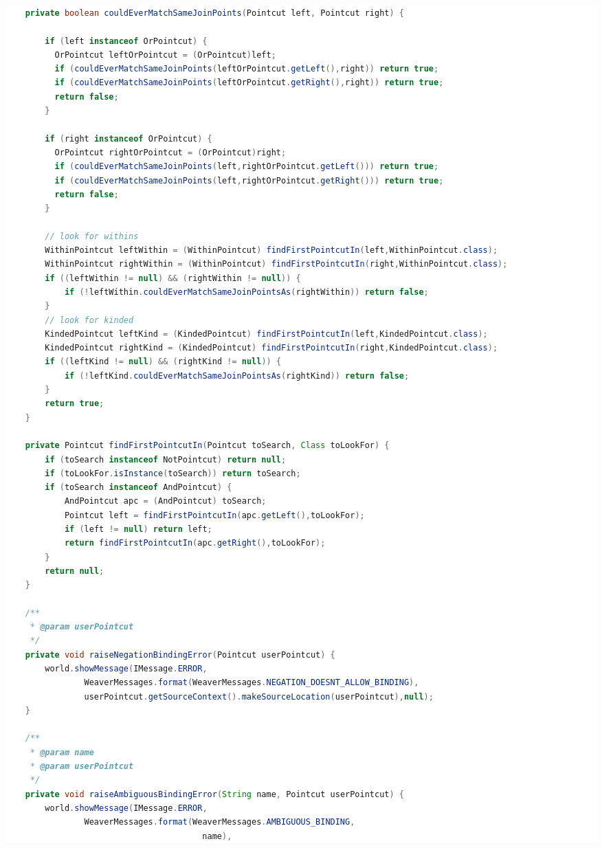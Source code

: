 ```java
    private boolean couldEverMatchSameJoinPoints(Pointcut left, Pointcut right) {
    	
    	if (left instanceof OrPointcut) {
    	  OrPointcut leftOrPointcut = (OrPointcut)left;
    	  if (couldEverMatchSameJoinPoints(leftOrPointcut.getLeft(),right)) return true;
    	  if (couldEverMatchSameJoinPoints(leftOrPointcut.getRight(),right)) return true;
    	  return false;
    	}
    	
    	if (right instanceof OrPointcut) {
    	  OrPointcut rightOrPointcut = (OrPointcut)right;
    	  if (couldEverMatchSameJoinPoints(left,rightOrPointcut.getLeft())) return true;
    	  if (couldEverMatchSameJoinPoints(left,rightOrPointcut.getRight())) return true;
    	  return false;
    	}

    	// look for withins
    	WithinPointcut leftWithin = (WithinPointcut) findFirstPointcutIn(left,WithinPointcut.class);
    	WithinPointcut rightWithin = (WithinPointcut) findFirstPointcutIn(right,WithinPointcut.class);
    	if ((leftWithin != null) && (rightWithin != null)) {
    		if (!leftWithin.couldEverMatchSameJoinPointsAs(rightWithin)) return false;
    	}
    	// look for kinded
    	KindedPointcut leftKind = (KindedPointcut) findFirstPointcutIn(left,KindedPointcut.class);
    	KindedPointcut rightKind = (KindedPointcut) findFirstPointcutIn(right,KindedPointcut.class);
    	if ((leftKind != null) && (rightKind != null)) {
    		if (!leftKind.couldEverMatchSameJoinPointsAs(rightKind)) return false;
    	}
    	return true;
    }
    
    private Pointcut findFirstPointcutIn(Pointcut toSearch, Class toLookFor) {
    	if (toSearch instanceof NotPointcut) return null;
    	if (toLookFor.isInstance(toSearch)) return toSearch;
    	if (toSearch instanceof AndPointcut) {
    		AndPointcut apc = (AndPointcut) toSearch;
    		Pointcut left = findFirstPointcutIn(apc.getLeft(),toLookFor);
    		if (left != null) return left;
    		return findFirstPointcutIn(apc.getRight(),toLookFor);
    	}
    	return null;
    }
    
    /**
	 * @param userPointcut
	 */
	private void raiseNegationBindingError(Pointcut userPointcut) {
		world.showMessage(IMessage.ERROR,
				WeaverMessages.format(WeaverMessages.NEGATION_DOESNT_ALLOW_BINDING),
				userPointcut.getSourceContext().makeSourceLocation(userPointcut),null);
	}

	/**
	 * @param name
	 * @param userPointcut
	 */
	private void raiseAmbiguousBindingError(String name, Pointcut userPointcut) {
		world.showMessage(IMessage.ERROR,
				WeaverMessages.format(WeaverMessages.AMBIGUOUS_BINDING,
										name),
```